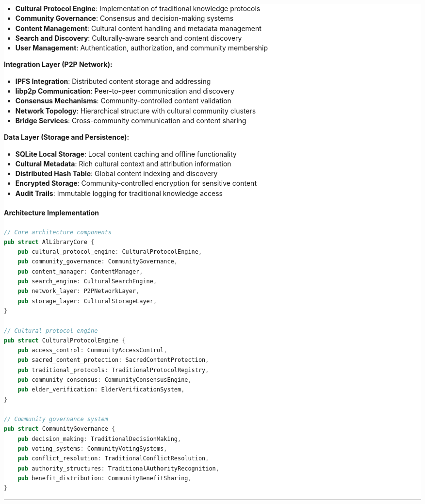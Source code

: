 - **Cultural Protocol Engine**: Implementation of traditional knowledge protocols
- **Community Governance**: Consensus and decision-making systems
- **Content Management**: Cultural content handling and metadata management
- **Search and Discovery**: Culturally-aware search and content discovery
- **User Management**: Authentication, authorization, and community membership

**Integration Layer (P2P Network):**

- **IPFS Integration**: Distributed content storage and addressing
- **libp2p Communication**: Peer-to-peer communication and discovery
- **Consensus Mechanisms**: Community-controlled content validation
- **Network Topology**: Hierarchical structure with cultural community clusters
- **Bridge Services**: Cross-community communication and content sharing

**Data Layer (Storage and Persistence):**

- **SQLite Local Storage**: Local content caching and offline functionality
- **Cultural Metadata**: Rich cultural context and attribution information
- **Distributed Hash Table**: Global content indexing and discovery
- **Encrypted Storage**: Community-controlled encryption for sensitive content
- **Audit Trails**: Immutable logging for traditional knowledge access

#### Architecture Implementation

```rust
// Core architecture components
pub struct AlLibraryCore {
    pub cultural_protocol_engine: CulturalProtocolEngine,
    pub community_governance: CommunityGovernance,
    pub content_manager: ContentManager,
    pub search_engine: CulturalSearchEngine,
    pub network_layer: P2PNetworkLayer,
    pub storage_layer: CulturalStorageLayer,
}

// Cultural protocol engine
pub struct CulturalProtocolEngine {
    pub access_control: CommunityAccessControl,
    pub sacred_content_protection: SacredContentProtection,
    pub traditional_protocols: TraditionalProtocolRegistry,
    pub community_consensus: CommunityConsensusEngine,
    pub elder_verification: ElderVerificationSystem,
}

// Community governance system
pub struct CommunityGovernance {
    pub decision_making: TraditionalDecisionMaking,
    pub voting_systems: CommunityVotingSystems,
    pub conflict_resolution: TraditionalConflictResolution,
    pub authority_structures: TraditionalAuthorityRecognition,
    pub benefit_distribution: CommunityBenefitSharing,
}
```

---